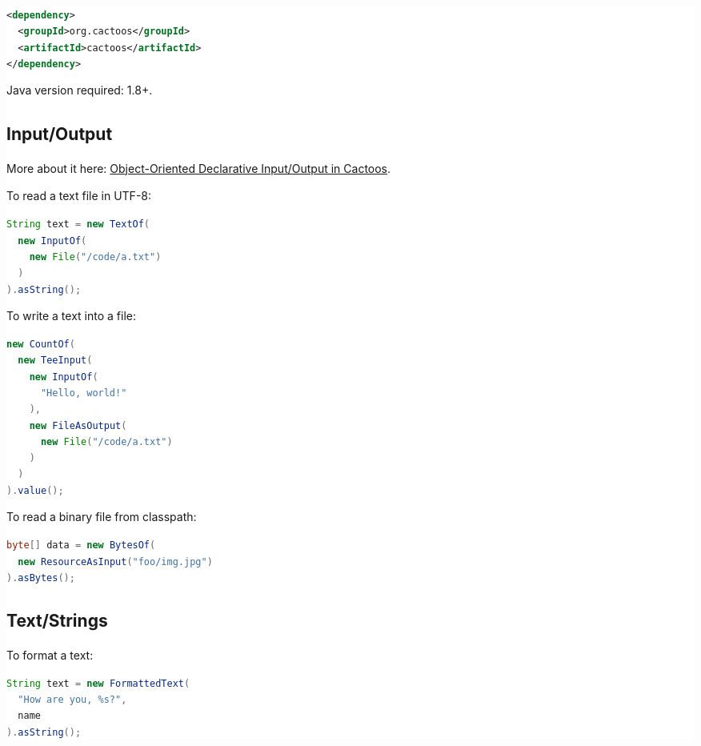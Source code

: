 ```xml
<dependency>
  <groupId>org.cactoos</groupId>
  <artifactId>cactoos</artifactId>
</dependency>
```

Java version required: 1.8+.

## Input/Output

More about it here:
[Object-Oriented Declarative Input/Output in Cactoos](http://www.yegor256.com/2017/06/22/object-oriented-input-output-in-cactoos.html).

To read a text file in UTF-8:

```java
String text = new TextOf(
  new InputOf(
    new File("/code/a.txt")
  )
).asString();
```

To write a text into a file:

```java
new CountOf(
  new TeeInput(
    new InputOf(
      "Hello, world!"
    ),
    new FileAsOutput(
      new File("/code/a.txt")
    )
  )
).value();
```

To read a binary file from classpath:

```java
byte[] data = new BytesOf(
  new ResourceAsInput("foo/img.jpg")
).asBytes();
```

## Text/Strings

To format a text:

```java
String text = new FormattedText(
  "How are you, %s?",
  name
).asString();
```
